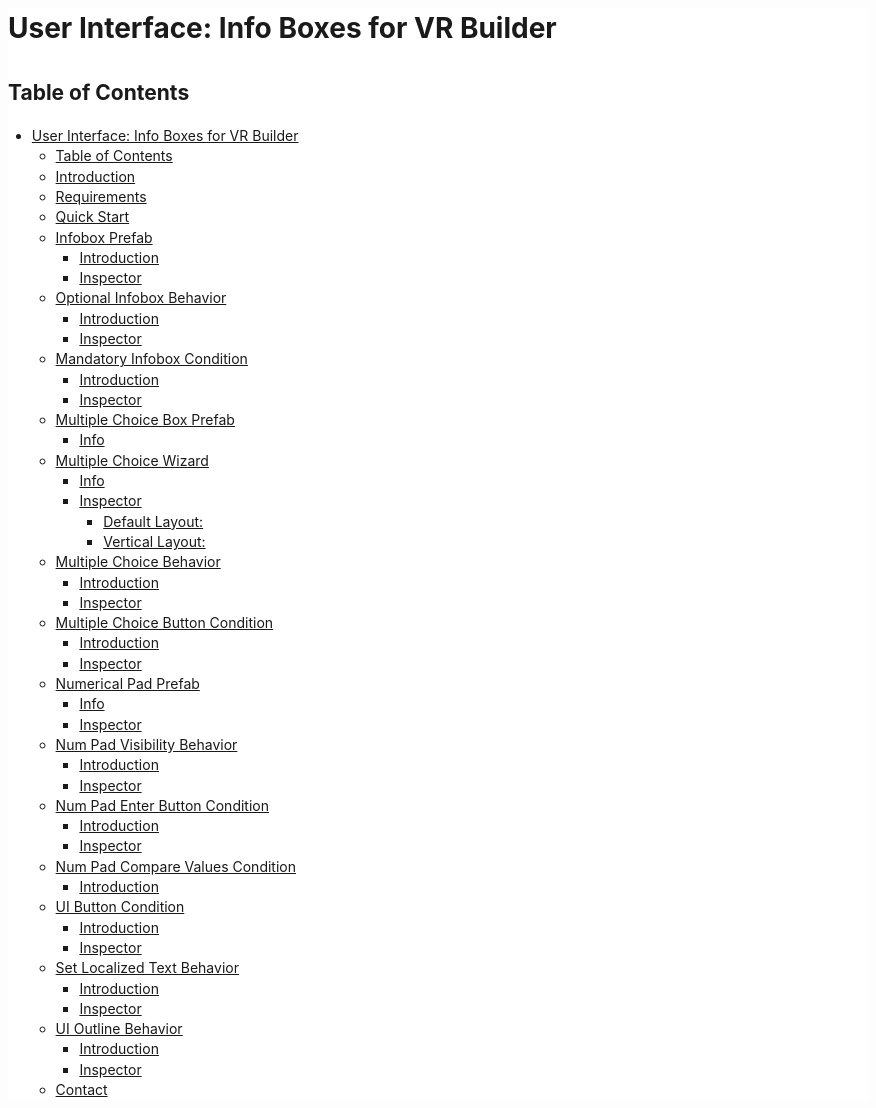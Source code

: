 # User Interface: Info Boxes for VR Builder
## Table of Contents

- [User Interface: Info Boxes for VR Builder](#user-interface-info-boxes-for-vr-builder)
  - [Table of Contents](#table-of-contents)
  - [Introduction](#introduction)
  - [Requirements](#requirements)
  - [Quick Start](#quick-start)
  - [Infobox Prefab](#infobox-prefab)
    - [Introduction](#introduction-1)
    - [Inspector](#inspector)
  - [Optional Infobox Behavior](#optional-infobox-behavior)
    - [Introduction](#introduction-2)
    - [Inspector](#inspector-1)
  - [Mandatory Infobox Condition](#mandatory-infobox-condition)
    - [Introduction](#introduction-3)
    - [Inspector](#inspector-2)
  - [Multiple Choice Box Prefab](#multiple-choice-box-prefab)
    - [Info](#info)
  - [Multiple Choice Wizard](#multiple-choice-wizard)
    - [Info](#info-1)
    - [Inspector](#inspector-3)
      - [Default Layout:](#default-layout)
      - [Vertical Layout:](#vertical-layout)
  - [Multiple Choice Behavior](#multiple-choice-behavior)
    - [Introduction](#introduction-4)
    - [Inspector](#inspector-4)
  - [Multiple Choice Button Condition](#multiple-choice-button-condition)
    - [Introduction](#introduction-5)
    - [Inspector](#inspector-5)
  - [Numerical Pad Prefab](#numerical-pad-prefab)
    - [Info](#info-2)
    - [Inspector](#inspector-6)
  - [Num Pad Visibility Behavior](#num-pad-visibility-behavior)
    - [Introduction](#introduction-6)
    - [Inspector](#inspector-7)
  - [Num Pad Enter Button Condition](#num-pad-enter-button-condition)
    - [Introduction](#introduction-7)
    - [Inspector](#inspector-8)
  - [Num Pad Compare Values Condition](#num-pad-compare-values-condition)
    - [Introduction](#introduction-8)
  - [UI Button Condition](#ui-button-condition)
    - [Introduction](#introduction-9)
    - [Inspector](#inspector-9)
  - [Set Localized Text Behavior](#set-localized-text-behavior)
    - [Introduction](#introduction-10)
    - [Inspector](#inspector-10)
  - [UI Outline Behavior](#ui-outline-behavior)
    - [Introduction](#introduction-11)
    - [Inspector](#inspector-11)
  - [Contact](#contact)
